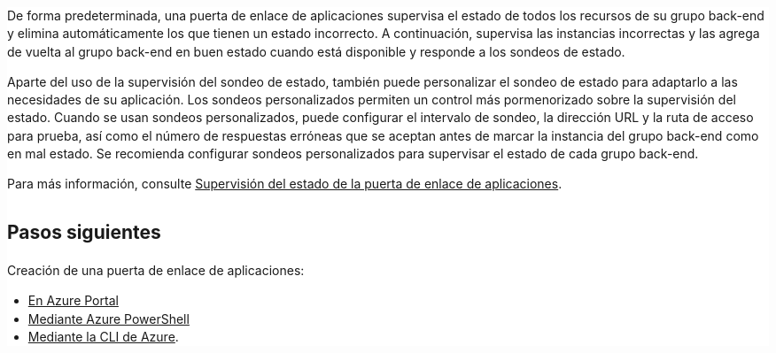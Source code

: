 De forma predeterminada, una puerta de enlace de aplicaciones supervisa el estado de todos los recursos de su grupo back-end y elimina automáticamente los que tienen un estado incorrecto. A continuación, supervisa las instancias incorrectas y las agrega de vuelta al grupo back-end en buen estado cuando está disponible y responde a los sondeos de estado.

Aparte del uso de la supervisión del sondeo de estado, también puede personalizar el sondeo de estado para adaptarlo a las necesidades de su aplicación. Los sondeos personalizados permiten un control más pormenorizado sobre la supervisión del estado. Cuando se usan sondeos personalizados, puede configurar el intervalo de sondeo, la dirección URL y la ruta de acceso para prueba, así como el número de respuestas erróneas que se aceptan antes de marcar la instancia del grupo back-end como en mal estado. Se recomienda configurar sondeos personalizados para supervisar el estado de cada grupo back-end.

Para más información, consulte [Supervisión del estado de la puerta de enlace de aplicaciones](https://docs.microsoft.com/azure/application-gateway/application-gateway-probe-overview).

## <a name="next-steps"></a>Pasos siguientes

Creación de una puerta de enlace de aplicaciones:

* [En Azure Portal](quick-create-portal.md)
* [Mediante Azure PowerShell](quick-create-powershell.md)
* [Mediante la CLI de Azure](quick-create-cli.md).
